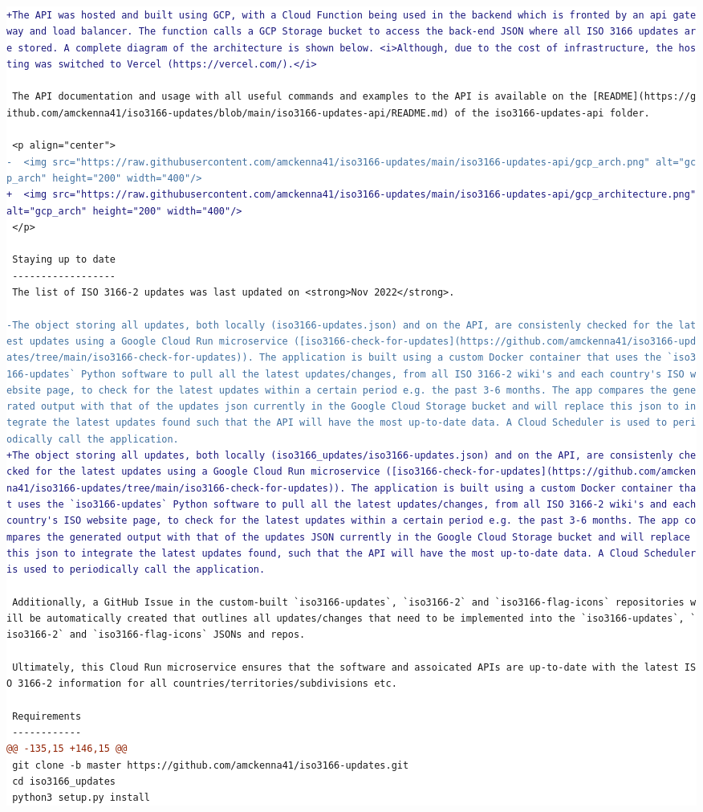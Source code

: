 ```diff
+The API was hosted and built using GCP, with a Cloud Function being used in the backend which is fronted by an api gateway and load balancer. The function calls a GCP Storage bucket to access the back-end JSON where all ISO 3166 updates are stored. A complete diagram of the architecture is shown below. <i>Although, due to the cost of infrastructure, the hosting was switched to Vercel (https://vercel.com/).</i>
 
 The API documentation and usage with all useful commands and examples to the API is available on the [README](https://github.com/amckenna41/iso3166-updates/blob/main/iso3166-updates-api/README.md) of the iso3166-updates-api folder. 
 
 <p align="center">
-  <img src="https://raw.githubusercontent.com/amckenna41/iso3166-updates/main/iso3166-updates-api/gcp_arch.png" alt="gcp_arch" height="200" width="400"/>
+  <img src="https://raw.githubusercontent.com/amckenna41/iso3166-updates/main/iso3166-updates-api/gcp_architecture.png" alt="gcp_arch" height="200" width="400"/>
 </p>
 
 Staying up to date
 ------------------
 The list of ISO 3166-2 updates was last updated on <strong>Nov 2022</strong>.
 
-The object storing all updates, both locally (iso3166-updates.json) and on the API, are consistenly checked for the latest updates using a Google Cloud Run microservice ([iso3166-check-for-updates](https://github.com/amckenna41/iso3166-updates/tree/main/iso3166-check-for-updates)). The application is built using a custom Docker container that uses the `iso3166-updates` Python software to pull all the latest updates/changes, from all ISO 3166-2 wiki's and each country's ISO website page, to check for the latest updates within a certain period e.g. the past 3-6 months. The app compares the generated output with that of the updates json currently in the Google Cloud Storage bucket and will replace this json to integrate the latest updates found such that the API will have the most up-to-date data. A Cloud Scheduler is used to periodically call the application.
+The object storing all updates, both locally (iso3166_updates/iso3166-updates.json) and on the API, are consistenly checked for the latest updates using a Google Cloud Run microservice ([iso3166-check-for-updates](https://github.com/amckenna41/iso3166-updates/tree/main/iso3166-check-for-updates)). The application is built using a custom Docker container that uses the `iso3166-updates` Python software to pull all the latest updates/changes, from all ISO 3166-2 wiki's and each country's ISO website page, to check for the latest updates within a certain period e.g. the past 3-6 months. The app compares the generated output with that of the updates JSON currently in the Google Cloud Storage bucket and will replace this json to integrate the latest updates found, such that the API will have the most up-to-date data. A Cloud Scheduler is used to periodically call the application.
 
 Additionally, a GitHub Issue in the custom-built `iso3166-updates`, `iso3166-2` and `iso3166-flag-icons` repositories will be automatically created that outlines all updates/changes that need to be implemented into the `iso3166-updates`, `iso3166-2` and `iso3166-flag-icons` JSONs and repos.
 
 Ultimately, this Cloud Run microservice ensures that the software and assoicated APIs are up-to-date with the latest ISO 3166-2 information for all countries/territories/subdivisions etc.
 
 Requirements
 ------------
@@ -135,15 +146,15 @@
 git clone -b master https://github.com/amckenna41/iso3166-updates.git
 cd iso3166_updates
 python3 setup.py install
 ```
 